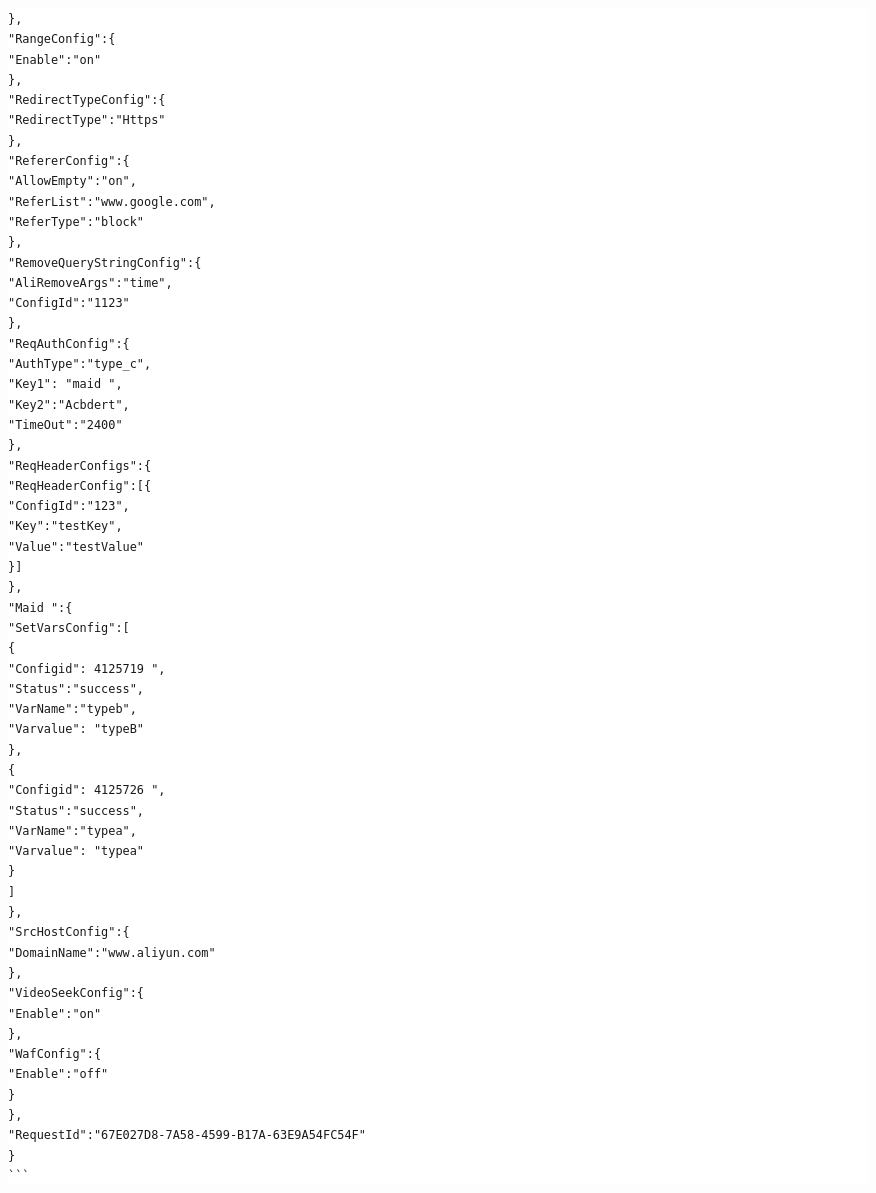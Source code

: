     },
    "RangeConfig":{
    "Enable":"on"
    },
    "RedirectTypeConfig":{
    "RedirectType":"Https"
    },
    "RefererConfig":{
    "AllowEmpty":"on",
    "ReferList":"www.google.com",
    "ReferType":"block"
    },
    "RemoveQueryStringConfig":{
    "AliRemoveArgs":"time",
    "ConfigId":"1123"
    },
    "ReqAuthConfig":{
    "AuthType":"type_c",
    "Key1": "maid ",
    "Key2":"Acbdert",
    "TimeOut":"2400"
    },
    "ReqHeaderConfigs":{
    "ReqHeaderConfig":[{
    "ConfigId":"123",
    "Key":"testKey",
    "Value":"testValue"
    }]
    },
    "Maid ":{
    "SetVarsConfig":[
    {
    "Configid": 4125719 ",
    "Status":"success",
    "VarName":"typeb",
    "Varvalue": "typeB"
    },
    {
    "Configid": 4125726 ",
    "Status":"success",
    "VarName":"typea",
    "Varvalue": "typea"
    }
    ]
    },
    "SrcHostConfig":{
    "DomainName":"www.aliyun.com"
    },
    "VideoSeekConfig":{
    "Enable":"on"
    },
    "WafConfig":{
    "Enable":"off"
    }
    },
    "RequestId":"67E027D8-7A58-4599-B17A-63E9A54FC54F"
    }
    ```
